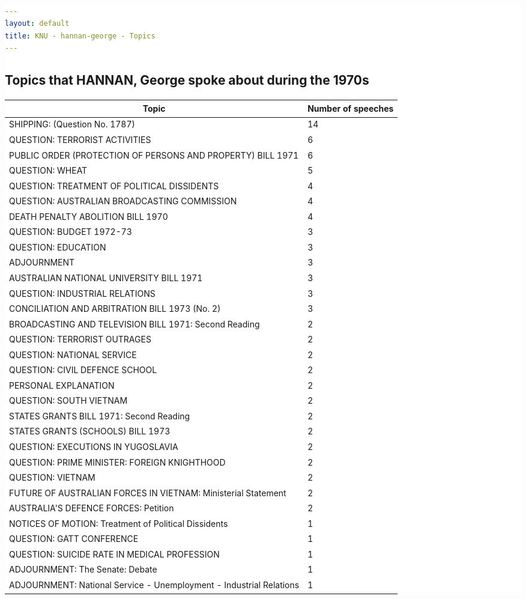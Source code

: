 ```yaml
---
layout: default
title: KNU - hannan-george - Topics
---
```

## Topics that HANNAN, George spoke about during the 1970s

| Topic | Number of speeches |
|--------------|----------------|
|SHIPPING: (Question No. 1787)|14|
|QUESTION: TERRORIST ACTIVITIES|6|
|PUBLIC ORDER (PROTECTION OF PERSONS AND PROPERTY) BILL 1971|6|
|QUESTION: WHEAT|5|
|QUESTION: TREATMENT OF POLITICAL DISSIDENTS|4|
|QUESTION: AUSTRALIAN BROADCASTING COMMISSION|4|
|DEATH PENALTY ABOLITION BILL 1970|4|
|QUESTION: BUDGET 1972-73|3|
|QUESTION: EDUCATION|3|
|ADJOURNMENT|3|
|AUSTRALIAN NATIONAL UNIVERSITY BILL 1971|3|
|QUESTION: INDUSTRIAL RELATIONS|3|
|CONCILIATION AND ARBITRATION BILL 1973 (No. 2)|3|
|BROADCASTING AND TELEVISION BILL 1971: Second Reading|2|
|QUESTION: TERRORIST OUTRAGES|2|
|QUESTION: NATIONAL SERVICE|2|
|QUESTION: CIVIL DEFENCE SCHOOL|2|
|PERSONAL EXPLANATION|2|
|QUESTION: SOUTH VIETNAM|2|
|STATES GRANTS BILL 1971: Second Reading|2|
|STATES GRANTS (SCHOOLS) BILL 1973|2|
|QUESTION: EXECUTIONS IN YUGOSLAVIA|2|
|QUESTION: PRIME MINISTER: FOREIGN KNIGHTHOOD|2|
|QUESTION: VIETNAM|2|
|FUTURE OF AUSTRALIAN FORCES IN VIETNAM: Ministerial Statement|2|
|AUSTRALIA'S DEFENCE FORCES: Petition|2|
|NOTICES OF MOTION: Treatment of Political Dissidents|1|
|QUESTION: GATT CONFERENCE|1|
|QUESTION: SUICIDE RATE IN MEDICAL PROFESSION|1|
|ADJOURNMENT: The Senate: Debate|1|
|ADJOURNMENT: National Service - Unemployment - Industrial Relations|1|